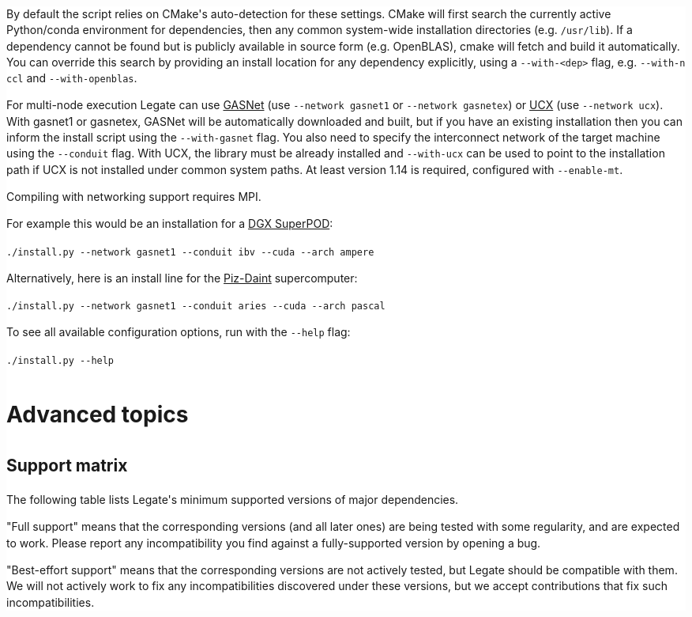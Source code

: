 By default the script relies on CMake's auto-detection for these settings.
CMake will first search the currently active Python/conda environment
for dependencies, then any common system-wide installation directories (e.g.
`/usr/lib`). If a dependency cannot be found but is publicly available in source
form (e.g. OpenBLAS), cmake will fetch and build it automatically. You can
override this search by providing an install location for any dependency
explicitly, using a `--with-<dep>` flag, e.g. `--with-nccl` and
`--with-openblas`.

For multi-node execution Legate can use [GASNet](https://gasnet.lbl.gov/) (use
`--network gasnet1` or `--network gasnetex`) or [UCX](https://openucx.org) (use
`--network ucx`).
With gasnet1 or gasnetex, GASNet will be automatically downloaded and built,
but if you have an existing installation then you can inform the install script
using the `--with-gasnet` flag. You also need to specify the interconnect network
of the target machine using the `--conduit` flag.
With UCX, the library must be already installed and `--with-ucx` can be used
to point to the installation path if UCX is not installed under common system paths.
At least version 1.14 is required, configured with `--enable-mt`.

Compiling with networking support requires MPI.

For example this would be an installation for a
[DGX SuperPOD](https://www.nvidia.com/en-us/data-center/dgx-superpod/):

```shell
./install.py --network gasnet1 --conduit ibv --cuda --arch ampere
```

Alternatively, here is an install line for the
[Piz-Daint](https://www.cscs.ch/computers/decommissioned/piz-daint-piz-dora/)
supercomputer:

```shell
./install.py --network gasnet1 --conduit aries --cuda --arch pascal
```

To see all available configuration options, run with the `--help` flag:

```shell
./install.py --help
```

# Advanced topics

## Support matrix

The following table lists Legate's minimum supported versions of major dependencies.

"Full support" means that the corresponding versions (and all later ones) are
being tested with some regularity, and are expected to work. Please report any
incompatibility you find against a fully-supported version by opening a bug.

"Best-effort support" means that the corresponding versions are not actively
tested, but Legate should be compatible with them. We will not actively work to
fix any incompatibilities discovered under these versions, but we accept
contributions that fix such incompatibilities.
